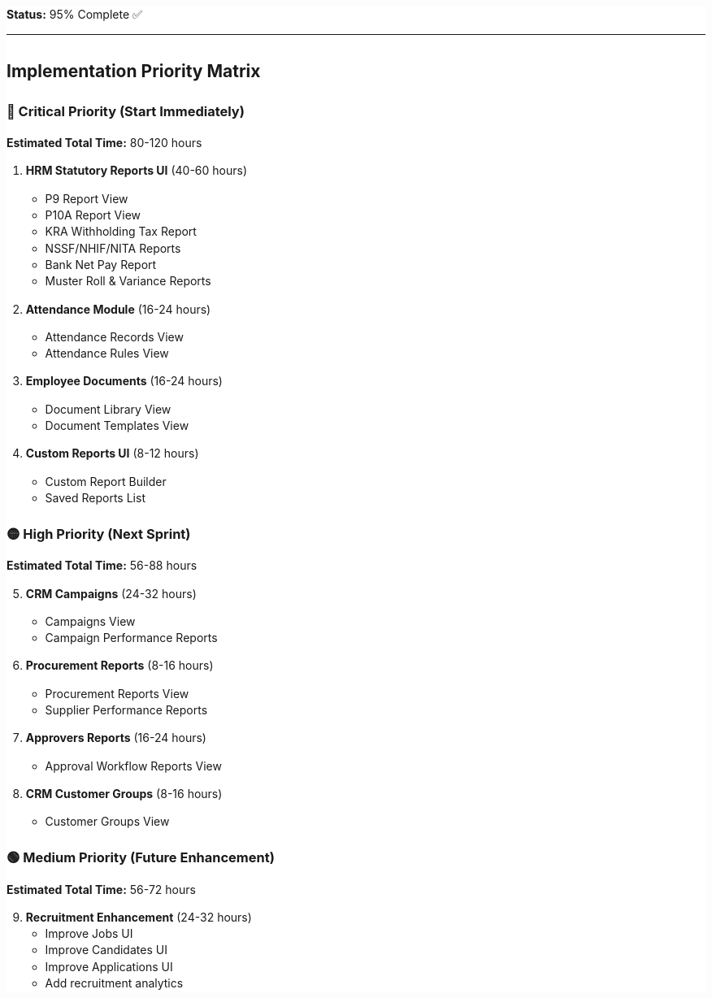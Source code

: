 **Status:** 95% Complete ✅

---

## Implementation Priority Matrix

### 🔴 Critical Priority (Start Immediately)

**Estimated Total Time:** 80-120 hours

1. **HRM Statutory Reports UI** (40-60 hours)
   - P9 Report View
   - P10A Report View
   - KRA Withholding Tax Report
   - NSSF/NHIF/NITA Reports
   - Bank Net Pay Report
   - Muster Roll & Variance Reports

2. **Attendance Module** (16-24 hours)
   - Attendance Records View
   - Attendance Rules View

3. **Employee Documents** (16-24 hours)
   - Document Library View
   - Document Templates View

4. **Custom Reports UI** (8-12 hours)
   - Custom Report Builder
   - Saved Reports List

### 🟡 High Priority (Next Sprint)

**Estimated Total Time:** 56-88 hours

5. **CRM Campaigns** (24-32 hours)
   - Campaigns View
   - Campaign Performance Reports

6. **Procurement Reports** (8-16 hours)
   - Procurement Reports View
   - Supplier Performance Reports

7. **Approvers Reports** (16-24 hours)
   - Approval Workflow Reports View

8. **CRM Customer Groups** (8-16 hours)
   - Customer Groups View

### 🟢 Medium Priority (Future Enhancement)

**Estimated Total Time:** 56-72 hours

9. **Recruitment Enhancement** (24-32 hours)
   - Improve Jobs UI
   - Improve Candidates UI
   - Improve Applications UI
   - Add recruitment analytics
